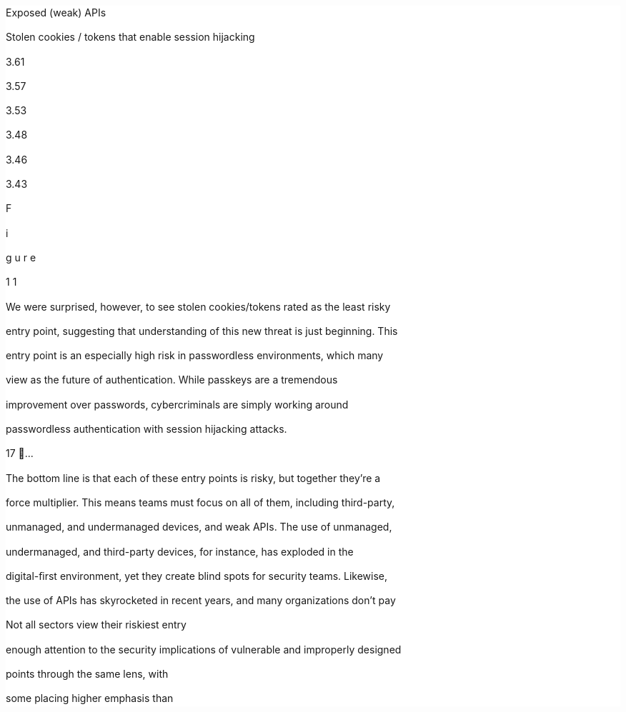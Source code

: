 Exposed (weak) APIs

Stolen cookies / tokens that enable
session hijacking

3\.61

3\.57

3\.53

3\.48

3\.46

3\.43

F

i

g
u
r
e

1
1

We were surprised, however, to see stolen cookies/tokens rated as the least risky 

entry point, suggesting that understanding of this new threat is just beginning. This 

entry point is an especially high risk in passwordless environments, which many 

view as the future of authentication. While passkeys are a tremendous 

improvement over passwords, cybercriminals are simply working around 

passwordless authentication with session hijacking attacks. 

17 
...

The bottom line is that each of these entry points is risky, but together they’re a 

force multiplier. This means teams must focus on all of them, including third\-party, 

unmanaged, and undermanaged devices, and weak APIs. The use of unmanaged, 

undermanaged, and third\-party devices, for instance, has exploded in the 

digital\-ﬁrst environment, yet they create blind spots for security teams. Likewise, 

the use of APIs has skyrocketed in recent years, and many organizations don’t pay 

Not all sectors view their riskiest entry 

enough attention to the security implications of vulnerable and improperly designed 

points through the same lens, with 

some placing higher emphasis than 
